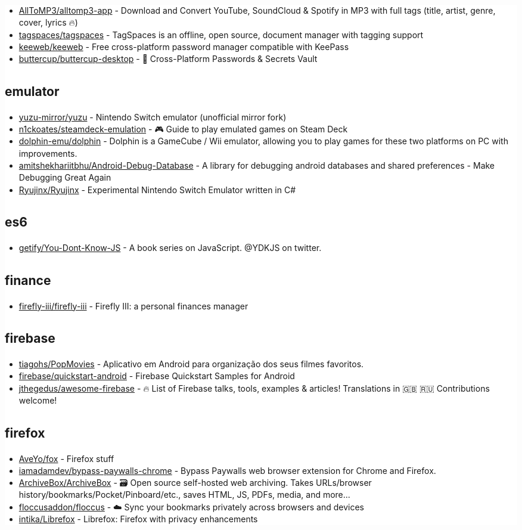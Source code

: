 - [AllToMP3/alltomp3-app](https://github.com/AllToMP3/alltomp3-app) - Download and Convert YouTube, SoundCloud & Spotify in MP3 with full tags (title, artist, genre, cover, lyrics 🔥)
- [tagspaces/tagspaces](https://github.com/tagspaces/tagspaces) - TagSpaces is an offline, open source, document manager with tagging support
- [keeweb/keeweb](https://github.com/keeweb/keeweb) - Free cross-platform password manager compatible with KeePass
- [buttercup/buttercup-desktop](https://github.com/buttercup/buttercup-desktop) - :key: Cross-Platform Passwords & Secrets Vault

## emulator 

- [yuzu-mirror/yuzu](https://github.com/yuzu-mirror/yuzu) - Nintendo Switch emulator (unofficial mirror fork)
- [n1ckoates/steamdeck-emulation](https://github.com/n1ckoates/steamdeck-emulation) - 🎮 Guide to play emulated games on Steam Deck
- [dolphin-emu/dolphin](https://github.com/dolphin-emu/dolphin) - Dolphin is a GameCube / Wii emulator, allowing you to play games for these two platforms on PC with improvements.
- [amitshekhariitbhu/Android-Debug-Database](https://github.com/amitshekhariitbhu/Android-Debug-Database) - A library for debugging android databases and shared preferences - Make Debugging Great Again
- [Ryujinx/Ryujinx](https://github.com/Ryujinx/Ryujinx) - Experimental Nintendo Switch Emulator written in C#

## es6 

- [getify/You-Dont-Know-JS](https://github.com/getify/You-Dont-Know-JS) - A book series on JavaScript. @YDKJS on twitter.

## finance 

- [firefly-iii/firefly-iii](https://github.com/firefly-iii/firefly-iii) - Firefly III: a personal finances manager

## firebase 

- [tiagohs/PopMovies](https://github.com/tiagohs/PopMovies) - Aplicativo em Android para organização dos seus filmes favoritos.
- [firebase/quickstart-android](https://github.com/firebase/quickstart-android) - Firebase Quickstart Samples for Android
- [jthegedus/awesome-firebase](https://github.com/jthegedus/awesome-firebase) - 🔥 List of Firebase talks, tools, examples & articles! Translations in  🇬🇧 🇷🇺 Contributions welcome!

## firefox 

- [AveYo/fox](https://github.com/AveYo/fox) - Firefox stuff
- [iamadamdev/bypass-paywalls-chrome](https://github.com/iamadamdev/bypass-paywalls-chrome) - Bypass Paywalls web browser extension for Chrome and Firefox.
- [ArchiveBox/ArchiveBox](https://github.com/ArchiveBox/ArchiveBox) - 🗃 Open source self-hosted web archiving. Takes URLs/browser history/bookmarks/Pocket/Pinboard/etc., saves HTML, JS, PDFs, media, and more...
- [floccusaddon/floccus](https://github.com/floccusaddon/floccus) - :cloud: Sync your bookmarks privately across browsers and devices
- [intika/Librefox](https://github.com/intika/Librefox) - Librefox: Firefox with privacy enhancements
